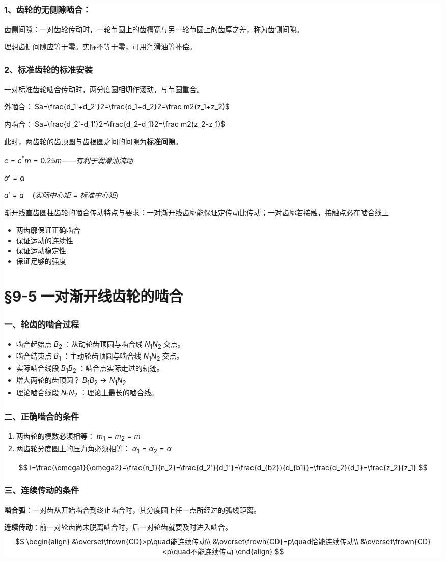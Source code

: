 ### 1、齿轮的无侧隙啮合：

齿侧间隙：一对齿轮传动时，一轮节圆上的齿槽宽与另一轮节圆上的齿厚之差，称为齿侧间隙。

理想齿侧间隙应等于零。实际不等于零，可用润滑油等补偿。

### 2、标准齿轮的标准安装

一对标准齿轮啮合传动时，两分度圆相切作滚动，与节圆重合。

外啮合： $a=\frac{d_1'+d_2'}2=\frac{d_1+d_2}2=\frac m2(z_1+z_2)$

内啮合： $a=\frac{d_2'-d_1'}2=\frac{d_2-d_1}2=\frac m2(z_2-z_1)$

此时，两齿轮的齿顶圆与齿根圆之间的间隙为**标准间隙**。

$c=c^*m=0.25m——有利于润滑油流动$

$\alpha'=\alpha$

$a'=a\quad(实际中心矩=标准中心矩)$

渐开线直齿圆柱齿轮的啮合传动特点与要求：一对渐开线齿廓能保证定传动比传动；一对齿廓若接触，接触点必在啮合线上

* 两齿廓保证正确啮合
* 保证运动的连续性
* 保证运动稳定性
* 保证足够的强度

# §9-5 一对渐开线齿轮的啮合

### 一、轮齿的啮合过程

* 啮合起始点 $B_2$ ：从动轮齿顶圆与啮合线 $N_1N_2$ 交点。
* 啮合结束点 $B_1$ ：主动轮齿顶圆与啮合线 $N_1N_2$ 交点。
* 实际啮合线段 $B_1B_2$ ：啮合点实际走过的轨迹。
* 增大两轮的齿顶圆？ $B_1B_2→N_1N_2$ 
* 理论啮合线段 $N_1N_2$ ：理论上最长的啮合线。

### 二、正确啮合的条件

1. 两齿轮的模数必须相等： $m_1=m_2=m$ 
2. 两齿轮分度圆上的压力角必须相等： $\alpha_1=\alpha_2=\alpha$ 

$$
i=\frac{\omega1}{\omega2}=\frac{n_1}{n_2}=\frac{d_2'}{d_1'}=\frac{d_{b2}}{d_{b1}}=\frac{d_2}{d_1}=\frac{z_2}{z_1}
$$

### 三、连续传动的条件

**啮合弧**：一对齿从开始啮合到终止啮合时，其分度圆上任一点所经过的弧线距离。

**连续传动**：前一对轮齿尚未脱离啮合时，后一对轮齿就要及时进入啮合。
$$
\begin{align}
&\overset\frown{CD}>p\quad能连续传动\\
&\overset\frown{CD}=p\quad恰能连续传动\\
&\overset\frown{CD}<p\quad不能连续传动
\end{align}
$$
